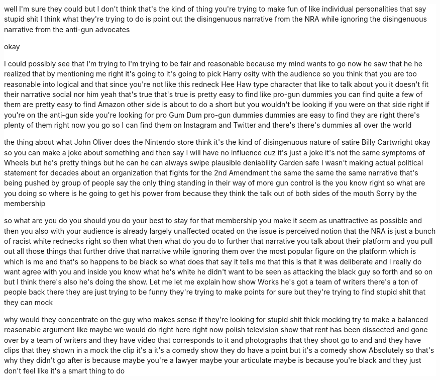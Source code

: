 <timemark seconds="2749" />

 well I'm sure they could but I don't think that's the kind of thing you're trying to make fun of like individual personalities that say stupid shit I think what they're trying to do is point out the disingenuous narrative from the NRA while ignoring the disingenuous narrative from the anti-gun advocates

<timemark seconds="2777" />

 okay

<timemark seconds="2778" />

 I could possibly see that I'm trying to I'm trying to be fair and reasonable because my mind wants to go now he saw that he he realized that by mentioning me right it's going to it's going to pick Harry osity with the audience so you think that you are too reasonable into logical and that since you're not like this redneck Hee Haw type character that like to talk about you it doesn't fit their narrative social nor him yeah that's true that's true is pretty easy to find like pro-gun dummies you can find quite a few of them are pretty easy to find Amazon other side is about to do a short but you wouldn't be looking if you were on that side right if you're on the anti-gun side you're looking for pro Gum Dum pro-gun dummies dummies are easy to find they are right there's plenty of them right now you go so I can find them on Instagram and Twitter and there's there's dummies all over the world

<timemark seconds="2840" />

 the thing about what John Oliver does the Nintendo store think it's the kind of disingenuous nature of satire Billy Cartwright okay so you can make a joke about something and then say I will have no influence cuz it's just a joke it's not the same symptoms of Wheels but he's pretty things but he can he can always swipe plausible deniability Garden safe I wasn't making actual political statement for decades about an organization that fights for the 2nd Amendment the same the same the same narrative that's being pushed by group of people say the only thing standing in their way of more gun control is the you know right so what are you doing so where is he going to get his power from because they think the talk out of both sides of the mouth Sorry by the membership

<timemark seconds="2901" />

 so what are you do you should you do your best to stay for that membership you make it seem as unattractive as possible and then you also with your audience is already largely unaffected ocated on the issue is perceived notion that the NRA is just a bunch of racist white rednecks right so then what then what do you do to further that narrative you talk about their platform and you pull out all those things that further drive that narrative while ignoring them over the most popular figure on the platform which is which is me and that's so happens to be black so what does that say it tells me that this is that it was deliberate and I really do want agree with you and inside you know what he's white he didn't want to be seen as attacking the black guy so forth and so on but I think there's also he's doing the show. Let me let me explain how show Works he's got a team of writers there's a ton of people back there they are just trying to be funny they're trying to make points for sure but they're trying to find stupid shit that they can mock

<timemark seconds="2960" />

 why would they concentrate on the guy who makes sense if they're looking for stupid shit thick mocking try to make a balanced reasonable argument like maybe we would do right here right now polish television show that rent has been dissected and gone over by a team of writers and they have video that corresponds to it and photographs that they shoot go to and and they have clips that they shown in a mock the clip it's a it's a comedy show they do have a point but it's a comedy show Absolutely so that's why they didn't go after is because maybe you're a lawyer maybe your articulate maybe is because you're black and they just don't feel like it's a smart thing to do
